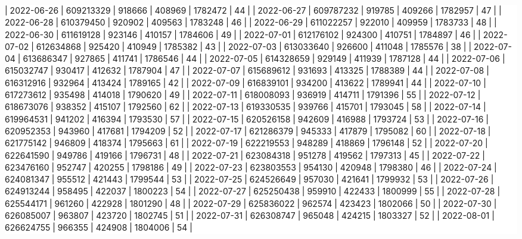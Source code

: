 | 2022-06-26 | 609213329 | 918666 | 408969 | 1782472 | 44 |
| 2022-06-27 | 609787232 | 919785 | 409266 | 1782957 | 47 |
| 2022-06-28 | 610379450 | 920902 | 409563 | 1783248 | 46 |
| 2022-06-29 | 611022257 | 922010 | 409959 | 1783733 | 48 |
| 2022-06-30 | 611619128 | 923146 | 410157 | 1784606 | 49 |
| 2022-07-01 | 612176102 | 924300 | 410751 | 1784897 | 46 |
| 2022-07-02 | 612634868 | 925420 | 410949 | 1785382 | 43 |
| 2022-07-03 | 613033640 | 926600 | 411048 | 1785576 | 38 |
| 2022-07-04 | 613686347 | 927865 | 411741 | 1786546 | 44 |
| 2022-07-05 | 614328659 | 929149 | 411939 | 1787128 | 44 |
| 2022-07-06 | 615032747 | 930417 | 412632 | 1787904 | 47 |
| 2022-07-07 | 615689612 | 931693 | 413325 | 1788389 | 44 |
| 2022-07-08 | 616312916 | 932964 | 413424 | 1789165 | 42 |
| 2022-07-09 | 616839101 | 934200 | 413622 | 1789941 | 44 |
| 2022-07-10 | 617273612 | 935498 | 414018 | 1790620 | 49 |
| 2022-07-11 | 618008093 | 936919 | 414711 | 1791396 | 55 |
| 2022-07-12 | 618673076 | 938352 | 415107 | 1792560 | 62 |
| 2022-07-13 | 619330535 | 939766 | 415701 | 1793045 | 58 |
| 2022-07-14 | 619964531 | 941202 | 416394 | 1793530 | 57 |
| 2022-07-15 | 620526158 | 942609 | 416988 | 1793724 | 53 |
| 2022-07-16 | 620952353 | 943960 | 417681 | 1794209 | 52 |
| 2022-07-17 | 621286379 | 945333 | 417879 | 1795082 | 60 |
| 2022-07-18 | 621775142 | 946809 | 418374 | 1795663 | 61 |
| 2022-07-19 | 622219553 | 948289 | 418869 | 1796148 | 52 |
| 2022-07-20 | 622641590 | 949786 | 419166 | 1796731 | 48 |
| 2022-07-21 | 623084318 | 951278 | 419562 | 1797313 | 45 |
| 2022-07-22 | 623476160 | 952747 | 420255 | 1798186 | 49 |
| 2022-07-23 | 623803553 | 954130 | 420948 | 1798380 | 46 |
| 2022-07-24 | 624081347 | 955512 | 421443 | 1799544 | 53 |
| 2022-07-25 | 624526649 | 957030 | 421641 | 1799932 | 53 |
| 2022-07-26 | 624913244 | 958495 | 422037 | 1800223 | 54 |
| 2022-07-27 | 625250438 | 959910 | 422433 | 1800999 | 55 |
| 2022-07-28 | 625544171 | 961260 | 422928 | 1801290 | 48 |
| 2022-07-29 | 625836022 | 962574 | 423423 | 1802066 | 50 |
| 2022-07-30 | 626085007 | 963807 | 423720 | 1802745 | 51 |
| 2022-07-31 | 626308747 | 965048 | 424215 | 1803327 | 52 |
| 2022-08-01 | 626624755 | 966355 | 424908 | 1804006 | 54 |